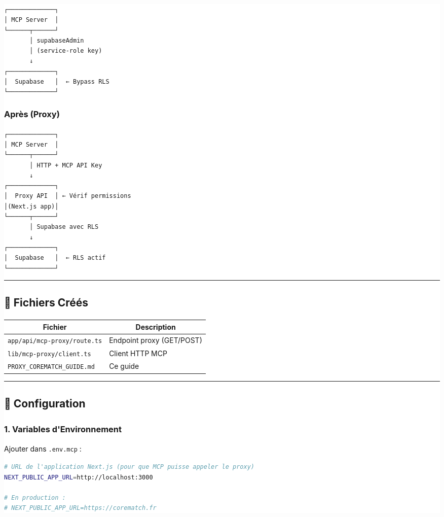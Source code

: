 ```
┌─────────────┐
│ MCP Server  │
└──────┬──────┘
       │ supabaseAdmin
       │ (service-role key)
       ↓
┌─────────────┐
│  Supabase   │  ← Bypass RLS
└─────────────┘
```

### Après (Proxy)

```
┌─────────────┐
│ MCP Server  │
└──────┬──────┘
       │ HTTP + MCP API Key
       ↓
┌─────────────┐
│  Proxy API  │ ← Vérif permissions
│(Next.js app)│
└──────┬──────┘
       │ Supabase avec RLS
       ↓
┌─────────────┐
│  Supabase   │  ← RLS actif
└─────────────┘
```

---

## 🚀 Fichiers Créés

| Fichier | Description |
|---------|-------------|
| `app/api/mcp-proxy/route.ts` | Endpoint proxy (GET/POST) |
| `lib/mcp-proxy/client.ts` | Client HTTP MCP |
| `PROXY_COREMATCH_GUIDE.md` | Ce guide |

---

## 🔧 Configuration

### 1. Variables d'Environnement

Ajouter dans `.env.mcp` :

```bash
# URL de l'application Next.js (pour que MCP puisse appeler le proxy)
NEXT_PUBLIC_APP_URL=http://localhost:3000

# En production :
# NEXT_PUBLIC_APP_URL=https://corematch.fr
```
